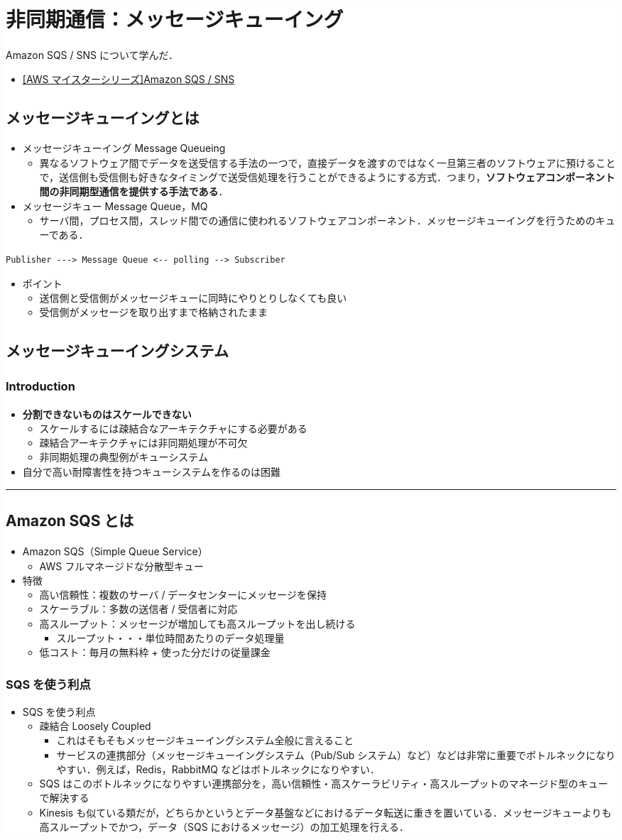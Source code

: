 # 非同期通信：メッセージキューイング

Amazon SQS / SNS について学んだ．

- [[AWS マイスターシリーズ]Amazon SQS / SNS](https://www2.slideshare.net/AmazonWebServicesJapan/aws-31275003)

## メッセージキューイングとは

- メッセージキューイング Message Queueing
  - 異なるソフトウェア間でデータを送受信する手法の一つで，直接データを渡すのではなく一旦第三者のソフトウェアに預けることで，送信側も受信側も好きなタイミングで送受信処理を行うことができるようにする方式．つまり，**ソフトウェアコンポーネント間の非同期型通信を提供する手法である**．
- メッセージキュー Message Queue，MQ
  - サーバ間，プロセス間，スレッド間での通信に使われるソフトウェアコンポーネント．メッセージキューイングを行うためのキューである．

```txt
Publisher ---> Message Queue <-- polling --> Subscriber
```

- ポイント
  - 送信側と受信側がメッセージキューに同時にやりとりしなくても良い
  - 受信側がメッセージを取り出すまで格納されたまま

## メッセージキューイングシステム

### Introduction

- **分割できないものはスケールできない**
  - スケールするには疎結合なアーキテクチャにする必要がある
  - 疎結合アーキテクチャには非同期処理が不可欠
  - 非同期処理の典型例がキューシステム
- 自分で高い耐障害性を持つキューシステムを作るのは困難

---

## Amazon SQS とは

- Amazon SQS（Simple Queue Service）
  - AWS フルマネージドな分散型キュー
- 特徴
  - 高い信頼性：複数のサーバ / データセンターにメッセージを保持
  - スケーラブル：多数の送信者 / 受信者に対応
  - 高スループット：メッセージが増加しても高スループットを出し続ける
    - スループット・・・単位時間あたりのデータ処理量
  - 低コスト：毎月の無料枠 + 使った分だけの従量課金

### SQS を使う利点

- SQS を使う利点
  - 疎結合 Loosely Coupled
    - これはそもそもメッセージキューイングシステム全般に言えること
    - サービスの連携部分（メッセージキューイングシステム（Pub/Sub システム）など）などは非常に重要でボトルネックになりやすい．例えば，Redis，RabbitMQ などはボトルネックになりやすい．
  - SQS はこのボトルネックになりやすい連携部分を，高い信頼性・高スケーラビリティ・高スループットのマネージド型のキューで解決する
  - Kinesis も似ている類だが，どちらかというとデータ基盤などにおけるデータ転送に重きを置いている．メッセージキューよりも高スループットでかつ，データ（SQS におけるメッセージ）の加工処理を行える．
